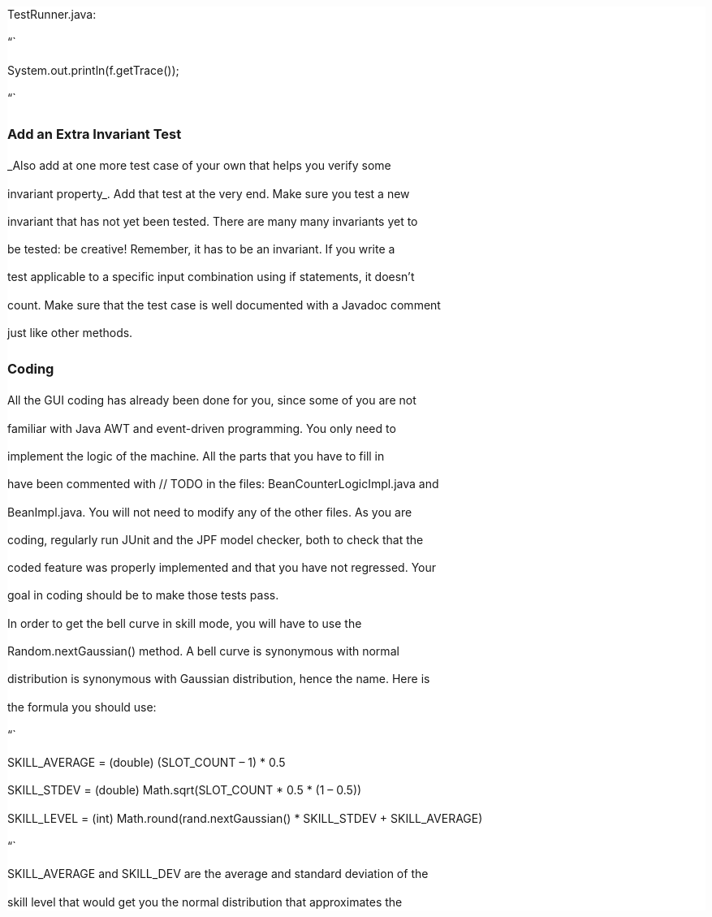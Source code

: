 TestRunner.java:

“`

System.out.println(f.getTrace());

“`

### Add an Extra Invariant Test

_Also add at one more test case of your own that helps you verify some

invariant property_. Add that test at the very end. Make sure you test a new

invariant that has not yet been tested. There are many many invariants yet to

be tested: be creative! Remember, it has to be an invariant. If you write a

test applicable to a specific input combination using if statements, it doesn’t

count. Make sure that the test case is well documented with a Javadoc comment

just like other methods.

### Coding

All the GUI coding has already been done for you, since some of you are not

familiar with Java AWT and event-driven programming. You only need to

implement the logic of the machine. All the parts that you have to fill in

have been commented with // TODO in the files: BeanCounterLogicImpl.java and

BeanImpl.java. You will not need to modify any of the other files. As you are

coding, regularly run JUnit and the JPF model checker, both to check that the

coded feature was properly implemented and that you have not regressed. Your

goal in coding should be to make those tests pass.

In order to get the bell curve in skill mode, you will have to use the

Random.nextGaussian() method. A bell curve is synonymous with normal

distribution is synonymous with Gaussian distribution, hence the name. Here is

the formula you should use:

“`

SKILL_AVERAGE = (double) (SLOT_COUNT – 1) * 0.5

SKILL_STDEV = (double) Math.sqrt(SLOT_COUNT * 0.5 * (1 – 0.5))

SKILL_LEVEL = (int) Math.round(rand.nextGaussian() * SKILL_STDEV + SKILL_AVERAGE)

“`

SKILL\_AVERAGE and SKILL\_DEV are the average and standard deviation of the

skill level that would get you the normal distribution that approximates the
